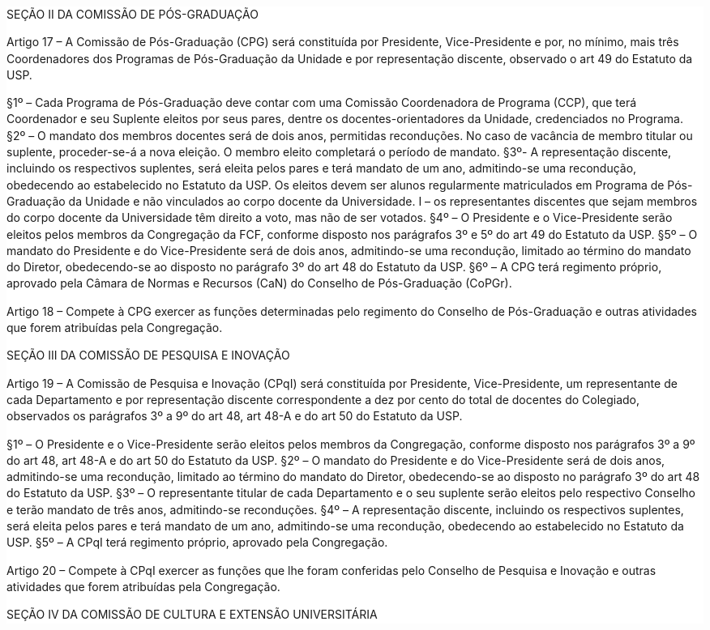 SEÇÃO II
DA COMISSÃO DE PÓS-GRADUAÇÃO

Artigo 17 – A Comissão de Pós-Graduação (CPG) será constituída por Presidente, Vice-Presidente e por, no mínimo, mais três Coordenadores dos Programas de Pós-Graduação da Unidade e por representação discente, observado o art 49 do Estatuto da USP.

§1º – Cada Programa de Pós-Graduação deve contar com uma Comissão Coordenadora de Programa (CCP), que terá Coordenador e seu Suplente eleitos por seus pares, dentre os docentes-orientadores da Unidade, credenciados no Programa.
§2º – O mandato dos membros docentes será de dois anos, permitidas reconduções. No caso de vacância de membro titular ou suplente, proceder-se-á a nova eleição. O membro eleito completará o período de mandato.
§3º- A representação discente, incluindo os respectivos suplentes, será eleita pelos pares e terá mandato de um ano, admitindo-se uma recondução, obedecendo ao estabelecido no Estatuto da USP. Os eleitos devem ser alunos regularmente matriculados em Programa de Pós-Graduação da Unidade e não vinculados ao corpo docente da Universidade.
I – os representantes discentes que sejam membros do corpo docente da Universidade têm direito a voto, mas não de ser votados.
§4º – O Presidente e o Vice-Presidente serão eleitos pelos membros da Congregação da FCF, conforme disposto nos parágrafos 3º e 5º do art 49 do Estatuto da USP.
§5º – O mandato do Presidente e do Vice-Presidente será de dois anos, admitindo-se uma recondução, limitado ao término do mandato do Diretor, obedecendo-se ao disposto no parágrafo 3º do art 48 do Estatuto da USP.
§6º – A CPG terá regimento próprio, aprovado pela Câmara de Normas e Recursos (CaN) do Conselho de Pós-Graduação (CoPGr).

Artigo 18 – Compete à CPG exercer as funções determinadas pelo regimento do Conselho de Pós-Graduação e outras atividades que forem atribuídas pela Congregação.

SEÇÃO III
DA COMISSÃO DE PESQUISA E INOVAÇÃO

Artigo 19 – A Comissão de Pesquisa e Inovação (CPqI) será constituída por Presidente, Vice-Presidente, um representante de cada Departamento e por representação discente correspondente a dez por cento do total de docentes do Colegiado, observados os parágrafos 3º a 9º do art 48, art 48-A e do art 50 do Estatuto da USP.

§1º – O Presidente e o Vice-Presidente serão eleitos pelos membros da Congregação, conforme disposto nos parágrafos 3º a 9º do art 48, art 48-A e do art 50 do Estatuto da USP.
§2º – O mandato do Presidente e do Vice-Presidente será de dois anos, admitindo-se uma recondução, limitado ao término do mandato do Diretor, obedecendo-se ao disposto no parágrafo 3º do art 48 do Estatuto da USP.
§3º – O representante titular de cada Departamento e o seu suplente serão eleitos pelo respectivo Conselho e terão mandato de três anos, admitindo-se reconduções.
§4º – A representação discente, incluindo os respectivos suplentes, será eleita pelos pares e terá mandato de um ano, admitindo-se uma recondução, obedecendo ao estabelecido no Estatuto da USP.
§5º – A CPqI terá regimento próprio, aprovado pela Congregação.

Artigo 20 – Compete à CPqI exercer as funções que lhe foram conferidas pelo Conselho de Pesquisa e Inovação e outras atividades que forem atribuídas pela Congregação.

SEÇÃO IV
DA COMISSÃO DE CULTURA E EXTENSÃO UNIVERSITÁRIA
